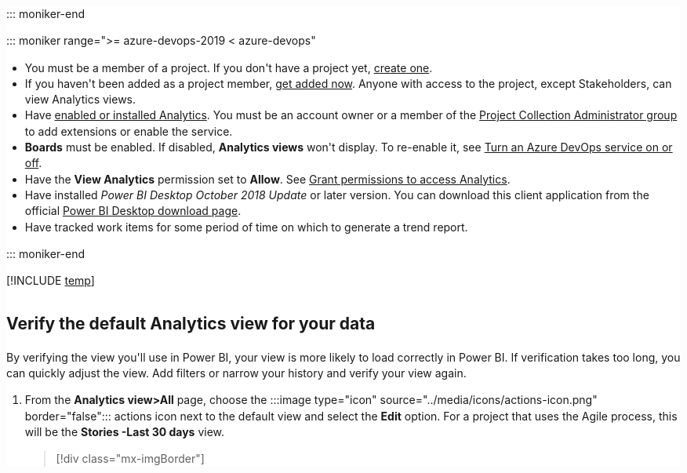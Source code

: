 
::: moniker-end


::: moniker range=">= azure-devops-2019 < azure-devops"

- You must be a member of a project. If you don't have a project yet, [create one](/azure/devops/organizations/projects/create-project). 
- If you haven't been added as a project member, [get added now](/azure/devops/organizations/security/add-users-team-project). Anyone with access to the project, except Stakeholders, can view Analytics views.
- Have [enabled or installed Analytics](../dashboards/analytics-extension.md). You must be an account owner or a member of the [Project Collection Administrator group](/azure/devops/organizations/security/set-project-collection-level-permissions) to add extensions or enable the service.
- **Boards** must be enabled. If disabled, **Analytics views** won't display. To re-enable it, see [Turn an Azure DevOps service on or off](../../organizations/settings/set-services.md).
- Have the **View Analytics** permission set to **Allow**. See [Grant permissions  to access Analytics](/azure/devops/report/powerbi/analytics-security).
- Have installed *Power BI Desktop* *October 2018 Update* or later version. You can download this client application from the official [Power BI Desktop download page](/power-bi/desktop-what-is-desktop).
- Have tracked work items for some period of time on which to generate a trend report. 

::: moniker-end


[!INCLUDE [temp](../includes/analytics-open.md)]


## Verify the default Analytics view for your data 

By verifying the view you'll use in Power BI, your view is more likely to load correctly in Power BI. If verification takes too long, you can quickly adjust the view. Add filters or narrow your history and verify your view again.

1. From the **Analytics view>All** page, choose the :::image type="icon" source="../media/icons/actions-icon.png" border="false"::: actions icon next to the default view and select the **Edit** option. For a project that uses the Agile process, this will be the **Stories -Last 30 days** view.  

	> [!div class="mx-imgBorder"]